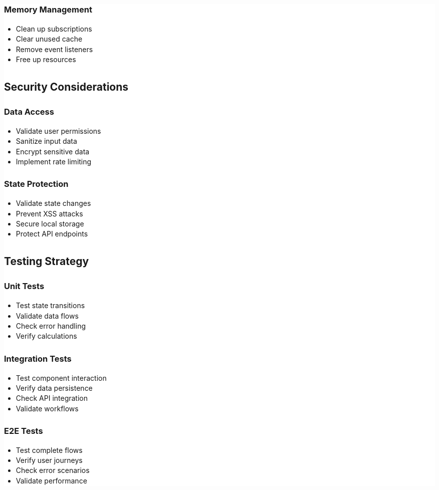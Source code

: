 ### Memory Management
- Clean up subscriptions
- Clear unused cache
- Remove event listeners
- Free up resources

## Security Considerations

### Data Access
- Validate user permissions
- Sanitize input data
- Encrypt sensitive data
- Implement rate limiting

### State Protection
- Validate state changes
- Prevent XSS attacks
- Secure local storage
- Protect API endpoints

## Testing Strategy

### Unit Tests
- Test state transitions
- Validate data flows
- Check error handling
- Verify calculations

### Integration Tests
- Test component interaction
- Verify data persistence
- Check API integration
- Validate workflows

### E2E Tests
- Test complete flows
- Verify user journeys
- Check error scenarios
- Validate performance 